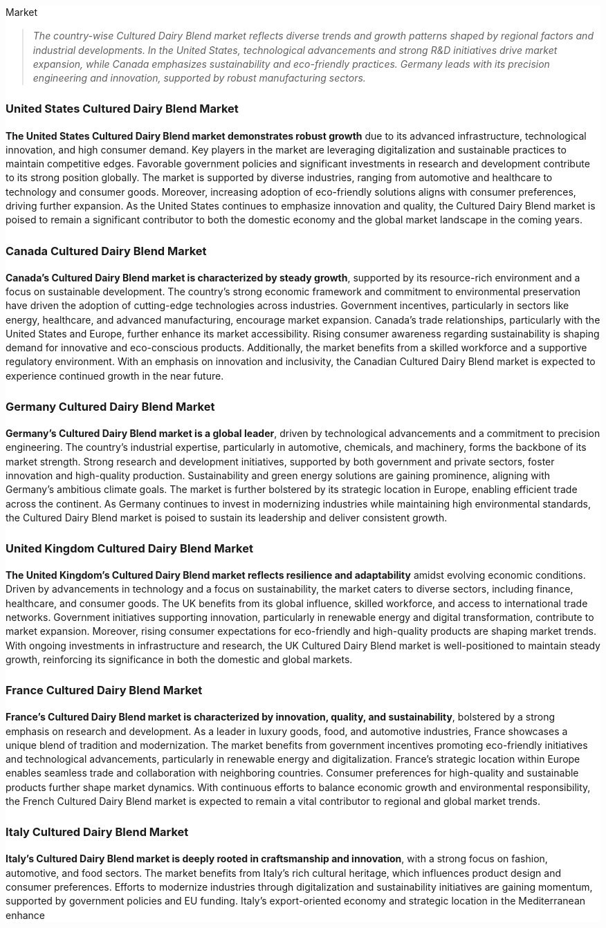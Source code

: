 Market<br /></span></h1><blockquote><p><em><span class="">The country-wise Cultured Dairy Blend market reflects diverse trends and growth patterns shaped by regional factors and industrial developments. In the United States, technological advancements and strong R&amp;D initiatives drive market expansion, while Canada emphasizes sustainability and eco-friendly practices. Germany leads with its precision engineering and innovation, supported by robust manufacturing sectors.</span></em></p></blockquote><h3><strong>United States Cultured Dairy Blend Market</strong></h3><p><strong>The United States Cultured Dairy Blend market demonstrates robust growth</strong> due to its advanced infrastructure, technological innovation, and high consumer demand. Key players in the market are leveraging digitalization and sustainable practices to maintain competitive edges. Favorable government policies and significant investments in research and development contribute to its strong position globally. The market is supported by diverse industries, ranging from automotive and healthcare to technology and consumer goods. Moreover, increasing adoption of eco-friendly solutions aligns with consumer preferences, driving further expansion. As the United States continues to emphasize innovation and quality, the Cultured Dairy Blend market is poised to remain a significant contributor to both the domestic economy and the global market landscape in the coming years.</p><h3><strong>Canada Cultured Dairy Blend Market</strong></h3><p><strong>Canada&rsquo;s Cultured Dairy Blend market is characterized by steady growth</strong>, supported by its resource-rich environment and a focus on sustainable development. The country&rsquo;s strong economic framework and commitment to environmental preservation have driven the adoption of cutting-edge technologies across industries. Government incentives, particularly in sectors like energy, healthcare, and advanced manufacturing, encourage market expansion. Canada&rsquo;s trade relationships, particularly with the United States and Europe, further enhance its market accessibility. Rising consumer awareness regarding sustainability is shaping demand for innovative and eco-conscious products. Additionally, the market benefits from a skilled workforce and a supportive regulatory environment. With an emphasis on innovation and inclusivity, the Canadian Cultured Dairy Blend market is expected to experience continued growth in the near future.</p><h3><strong>Germany Cultured Dairy Blend Market</strong></h3><p><strong>Germany&rsquo;s Cultured Dairy Blend market is a global leader</strong>, driven by technological advancements and a commitment to precision engineering. The country&rsquo;s industrial expertise, particularly in automotive, chemicals, and machinery, forms the backbone of its market strength. Strong research and development initiatives, supported by both government and private sectors, foster innovation and high-quality production. Sustainability and green energy solutions are gaining prominence, aligning with Germany&rsquo;s ambitious climate goals. The market is further bolstered by its strategic location in Europe, enabling efficient trade across the continent. As Germany continues to invest in modernizing industries while maintaining high environmental standards, the Cultured Dairy Blend market is poised to sustain its leadership and deliver consistent growth.</p><h3><strong>United Kingdom Cultured Dairy Blend Market</strong></h3><p><strong>The United Kingdom&rsquo;s Cultured Dairy Blend market reflects resilience and adaptability</strong> amidst evolving economic conditions. Driven by advancements in technology and a focus on sustainability, the market caters to diverse sectors, including finance, healthcare, and consumer goods. The UK benefits from its global influence, skilled workforce, and access to international trade networks. Government initiatives supporting innovation, particularly in renewable energy and digital transformation, contribute to market expansion. Moreover, rising consumer expectations for eco-friendly and high-quality products are shaping market trends. With ongoing investments in infrastructure and research, the UK Cultured Dairy Blend market is well-positioned to maintain steady growth, reinforcing its significance in both the domestic and global markets.</p><h3><strong>France Cultured Dairy Blend Market</strong></h3><p><strong>France&rsquo;s Cultured Dairy Blend market is characterized by innovation, quality, and sustainability</strong>, bolstered by a strong emphasis on research and development. As a leader in luxury goods, food, and automotive industries, France showcases a unique blend of tradition and modernization. The market benefits from government incentives promoting eco-friendly initiatives and technological advancements, particularly in renewable energy and digitalization. France&rsquo;s strategic location within Europe enables seamless trade and collaboration with neighboring countries. Consumer preferences for high-quality and sustainable products further shape market dynamics. With continuous efforts to balance economic growth and environmental responsibility, the French Cultured Dairy Blend market is expected to remain a vital contributor to regional and global market trends.</p><h3><strong>Italy Cultured Dairy Blend Market</strong></h3><p><strong>Italy&rsquo;s Cultured Dairy Blend market is deeply rooted in craftsmanship and innovation</strong>, with a strong focus on fashion, automotive, and food sectors. The market benefits from Italy&rsquo;s rich cultural heritage, which influences product design and consumer preferences. Efforts to modernize industries through digitalization and sustainability initiatives are gaining momentum, supported by government policies and EU funding. Italy&rsquo;s export-oriented economy and strategic location in the Mediterranean enhance